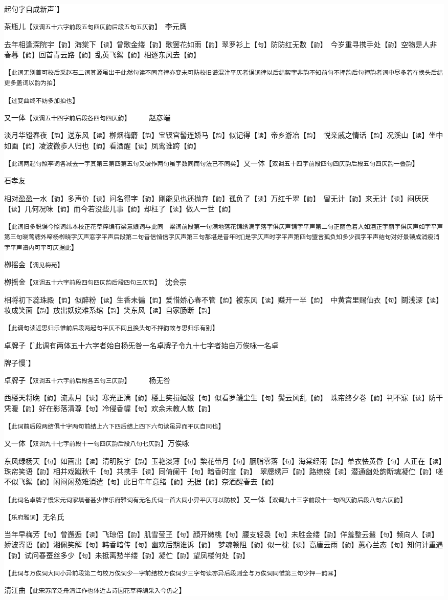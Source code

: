 起句字自成新声`】  

茶瓶儿【`双调五十六字前段五句四仄韵后段五句五仄韵`】　李元膺  

去年相逢深院宇【`韵`】海棠下【`读`】曾歌金缕【`韵`】歌罢花如雨【`韵`】翠罗衫上【`句`】防防红无数【`韵`】　今岁重寻携手处【`韵`】空物是人非春暮【`韵`】回首青云路【`韵`】乱英飞絮【`韵`】相逐东风去【`韵`】  

【`此词无别首可校后采赵石二词其源虽出于此然句读不同音律亦变未可防校旧谱混注平仄者误词律以后结絮字非韵不知前句不押韵后句押韵者词中尽多若在换头后结更多盖词以韵为拍`】  

【`过变曲终不妨多加拍也`】  

又一体【`双调五十四字前后段各四句四仄韵`】　　　赵彦端  

淡月华镫春夜【`韵`】送东风【`读`】栁烟梅麝【`韵`】宝钗宫髻连娇马【`韵`】似记得【`读`】帝乡游冶【`韵`】　悦亲戚之情话【`韵`】况溪山【`读`】坐中如画【`韵`】凌波微歩人归也【`韵`】看酒醒【`读`】凤鸾谁跨【`韵`】  

【`此词两起句照李词各减去一字其第三第四第五句又破作两句虽字数同而句法已不同矣`】又一体【`双调五十四字前段四句四仄韵后段五句四仄韵一叠韵`】  

石孝友  

相对盈盈一水【`韵`】多声价【`读`】问名得字【`韵`】刚能见也还抛弃【`韵`】孤负了【`读`】万红千翠【`韵`】　留无计【`韵`】来无计【`读`】闷厌厌【`读`】几何况味【`韵`】而今若没些儿事【`韵`】却枉了【`读`】做人一世【`韵`】  

【`此词旧多脱误今照词纬本校正花草粹编有梁意娘词与此同　梁词前段第一句满地落花铺绣满字落字俱仄声铺字平声第二句正丽色着人如酒正字丽字俱仄声如字平声第三句晓莺牕外啼杨栁晓字仄声窓字平声后段第二句音信悄信字仄声第三句那堪是昔年时是字仄声时字平声第四句盟言孤负知多少孤字平声结句对好景顿成消瘦消字平声谱内可平可仄据此`】  

栁摇金【`调见梅苑`】  

栁摇金【`双调五十六字前段四句四仄韵后段四句三仄韵`】　沈会宗  

相将初下蕊珠殿【`韵`】似醉粉【`读`】生香未徧【`韵`】爱惜娇心春不管【`韵`】被东风【`读`】赚开一半【`韵`】　中黄宫里赐仙衣【`句`】鬬浅深【`读`】妆成笑面【`韵`】放出妖娆难系绾【`韵`】笑东风【`读`】自家肠断【`韵`】  

【`此调句读近思归乐惟前后段两起句平仄不同且换头句不押韵故与思归乐有别`】  

卓牌子【`此调有两体五十六字者始自杨旡咎一名卓牌子令九十七字者始自万俟咏一名卓  

牌子慢`】  

卓牌子【`双调五十六字前后段各五句三仄韵`】　　　杨无咎  

西楼天将晩【`韵`】流素月【`读`】寒光正满【`韵`】楼上笑揖姮娥【`句`】似看罗韤尘生【`句`】鬓云风乱【`韵`】　珠帘终夕巻【`韵`】判不寐【`读`】防干凭暖【`韵`】好在影落清尊【`句`】冷侵香幄【`句`】欢余未教人散【`韵`】  

【`此词前后段两结俱十字两句前结上六下四后结上四下六句读虽异而平仄自同也`】  

又一体【`双调九十七字前段十一句四仄韵后段八句七仄韵`】万俟咏  

东风绿杨天【`句`】如画出【`读`】清明院宇【`韵`】玉艳淡薄【`句`】棃花带月【`句`】胭脂零落【`句`】海棠经雨【`韵`】单衣怯黄昏【`句`】人正在【`读`】珠帘笑语【`韵`】相并戏蹴秋千【`句`】共携手【`读`】同倚阑干【`句`】暗香时度【`韵`】　翠牕绣戸【`韵`】路缭绕【`读`】潜通幽处韵断魂凝伫【`韵`】嗟不似飞絮【`韵`】闲闷闲愁难消遣【`句`】此日年年意绪【`韵`】无据【`韵`】奈酒醒春去【`韵`】  

【`此词名卓牌子慢宋元词家填者甚少惟乐府雅词有无名氏词一首大同小异平仄可以防校`】又一体【`双调九十三字前段十一句四仄韵后段八句六仄韵`】  

【`乐府雅词`】无名氏  

当年早梅芳【`句`】曾邂逅【`读`】飞琼侣【`韵`】肌雪莹玊【`句`】顔开嫩桃【`句`】腰支轻袅【`句`】未胜金缕【`韵`】佯羞整云鬟【`句`】频向人【`读`】娇波寄语【`韵`】湘佩笑解【`句`】韩香暗传【`句`】幽欢后期谁诉【`韵`】　梦魂顿阻【`韵`】似一枕【`读`】高唐云雨【`韵`】蕙心兰态【`句`】知何计重遇【`韵`】试问春蚕丝多少【`句`】未抵离愁半缕【`韵`】凝伫【`韵`】望凤楼何处【`韵`】  

【`此词与万俟词大同小异前段第二句校万俟词少一字前结校万俟词少三字句读亦异后段则全与万俟词同惟第三句少押一韵耳`】  

清江曲【`此宋苏庠泛舟清江作也体近古诗因花草粹编采入今仍之`】  
